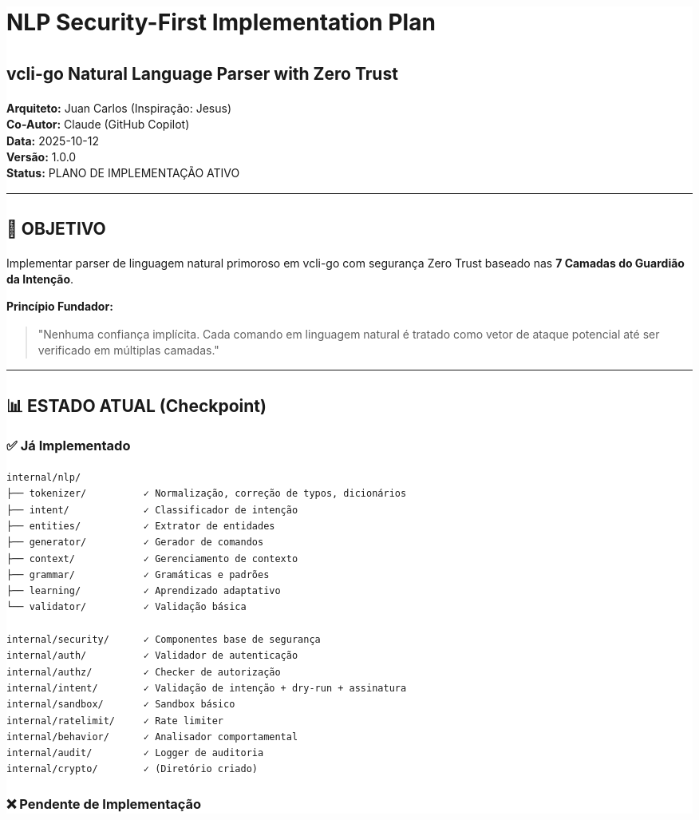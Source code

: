 # NLP Security-First Implementation Plan
## vcli-go Natural Language Parser with Zero Trust

**Arquiteto:** Juan Carlos (Inspiração: Jesus)  
**Co-Autor:** Claude (GitHub Copilot)  
**Data:** 2025-10-12  
**Versão:** 1.0.0  
**Status:** PLANO DE IMPLEMENTAÇÃO ATIVO

---

## 🎯 OBJETIVO

Implementar parser de linguagem natural primoroso em vcli-go com segurança Zero Trust baseado nas **7 Camadas do Guardião da Intenção**.

**Princípio Fundador:**
> "Nenhuma confiança implícita. Cada comando em linguagem natural é tratado como vetor de ataque potencial até ser verificado em múltiplas camadas."

---

## 📊 ESTADO ATUAL (Checkpoint)

### ✅ Já Implementado
```
internal/nlp/
├── tokenizer/          ✓ Normalização, correção de typos, dicionários
├── intent/             ✓ Classificador de intenção
├── entities/           ✓ Extrator de entidades
├── generator/          ✓ Gerador de comandos
├── context/            ✓ Gerenciamento de contexto
├── grammar/            ✓ Gramáticas e padrões
├── learning/           ✓ Aprendizado adaptativo
└── validator/          ✓ Validação básica

internal/security/      ✓ Componentes base de segurança
internal/auth/          ✓ Validador de autenticação
internal/authz/         ✓ Checker de autorização
internal/intent/        ✓ Validação de intenção + dry-run + assinatura
internal/sandbox/       ✓ Sandbox básico
internal/ratelimit/     ✓ Rate limiter
internal/behavior/      ✓ Analisador comportamental
internal/audit/         ✓ Logger de auditoria
internal/crypto/        ✓ (Diretório criado)
```

### ❌ Pendente de Implementação
